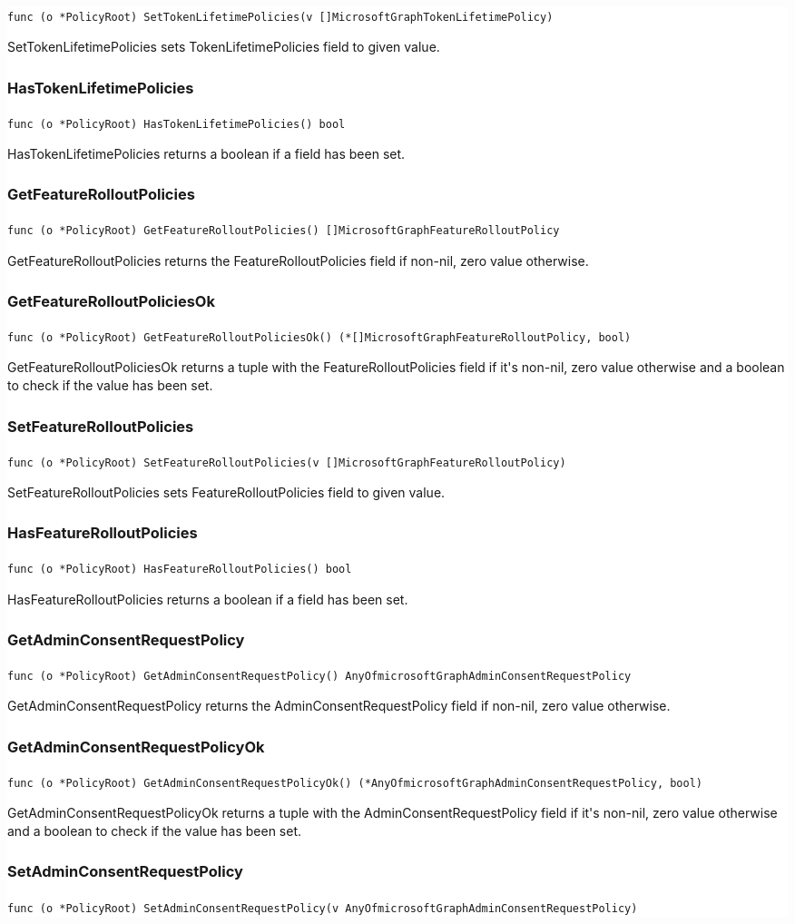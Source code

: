 `func (o *PolicyRoot) SetTokenLifetimePolicies(v []MicrosoftGraphTokenLifetimePolicy)`

SetTokenLifetimePolicies sets TokenLifetimePolicies field to given value.

### HasTokenLifetimePolicies

`func (o *PolicyRoot) HasTokenLifetimePolicies() bool`

HasTokenLifetimePolicies returns a boolean if a field has been set.

### GetFeatureRolloutPolicies

`func (o *PolicyRoot) GetFeatureRolloutPolicies() []MicrosoftGraphFeatureRolloutPolicy`

GetFeatureRolloutPolicies returns the FeatureRolloutPolicies field if non-nil, zero value otherwise.

### GetFeatureRolloutPoliciesOk

`func (o *PolicyRoot) GetFeatureRolloutPoliciesOk() (*[]MicrosoftGraphFeatureRolloutPolicy, bool)`

GetFeatureRolloutPoliciesOk returns a tuple with the FeatureRolloutPolicies field if it's non-nil, zero value otherwise
and a boolean to check if the value has been set.

### SetFeatureRolloutPolicies

`func (o *PolicyRoot) SetFeatureRolloutPolicies(v []MicrosoftGraphFeatureRolloutPolicy)`

SetFeatureRolloutPolicies sets FeatureRolloutPolicies field to given value.

### HasFeatureRolloutPolicies

`func (o *PolicyRoot) HasFeatureRolloutPolicies() bool`

HasFeatureRolloutPolicies returns a boolean if a field has been set.

### GetAdminConsentRequestPolicy

`func (o *PolicyRoot) GetAdminConsentRequestPolicy() AnyOfmicrosoftGraphAdminConsentRequestPolicy`

GetAdminConsentRequestPolicy returns the AdminConsentRequestPolicy field if non-nil, zero value otherwise.

### GetAdminConsentRequestPolicyOk

`func (o *PolicyRoot) GetAdminConsentRequestPolicyOk() (*AnyOfmicrosoftGraphAdminConsentRequestPolicy, bool)`

GetAdminConsentRequestPolicyOk returns a tuple with the AdminConsentRequestPolicy field if it's non-nil, zero value otherwise
and a boolean to check if the value has been set.

### SetAdminConsentRequestPolicy

`func (o *PolicyRoot) SetAdminConsentRequestPolicy(v AnyOfmicrosoftGraphAdminConsentRequestPolicy)`
